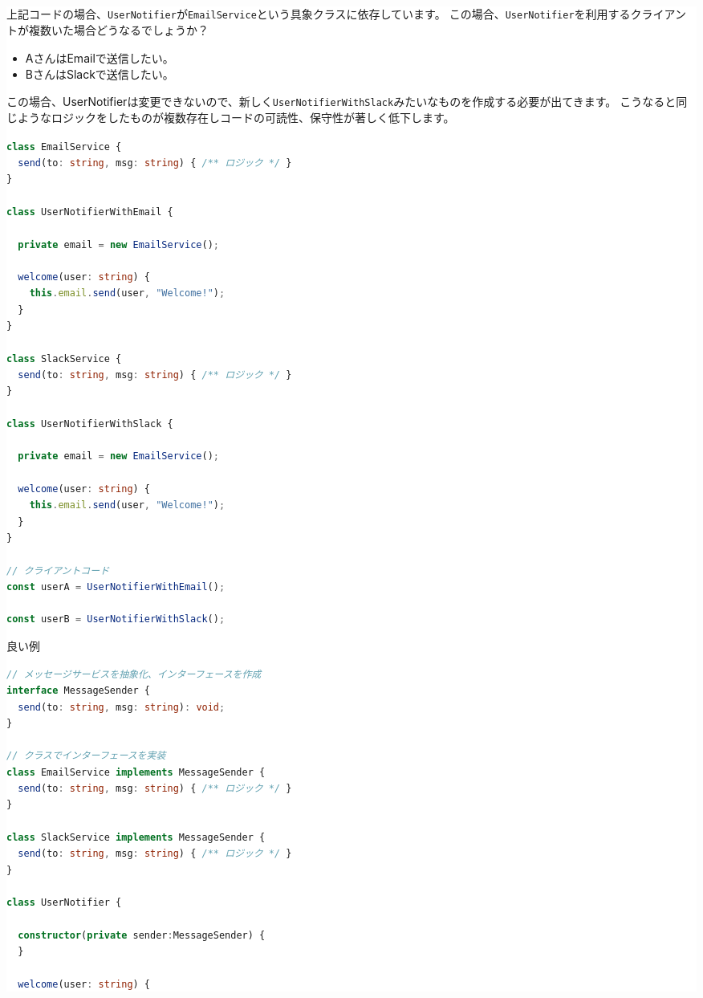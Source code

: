 上記コードの場合、`UserNotifier`が`EmailService`という具象クラスに依存しています。
この場合、`UserNotifier`を利用するクライアントが複数いた場合どうなるでしょうか？

- AさんはEmailで送信したい。
- BさんはSlackで送信したい。

この場合、UserNotifierは変更できないので、新しく`UserNotifierWithSlack`みたいなものを作成する必要が出てきます。
こうなると同じようなロジックをしたものが複数存在しコードの可読性、保守性が著しく低下します。

```ts
class EmailService {
  send(to: string, msg: string) { /** ロジック */ }
}

class UserNotifierWithEmail {
  
  private email = new EmailService();
  
  welcome(user: string) {
    this.email.send(user, "Welcome!");
  }
}

class SlackService {
  send(to: string, msg: string) { /** ロジック */ }
}

class UserNotifierWithSlack {

  private email = new EmailService();

  welcome(user: string) {
    this.email.send(user, "Welcome!");
  }
}

// クライアントコード
const userA = UserNotifierWithEmail();

const userB = UserNotifierWithSlack();

```

良い例

```ts
// メッセージサービスを抽象化、インターフェースを作成
interface MessageSender {
  send(to: string, msg: string): void;
}

// クラスでインターフェースを実装
class EmailService implements MessageSender {
  send(to: string, msg: string) { /** ロジック */ }
}

class SlackService implements MessageSender {
  send(to: string, msg: string) { /** ロジック */ }
}

class UserNotifier {

  constructor(private sender:MessageSender) {
  }

  welcome(user: string) {
```